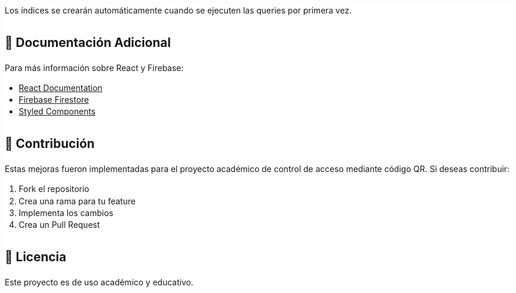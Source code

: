 Los índices se crearán automáticamente cuando se ejecuten las queries por primera vez.

## 📖 Documentación Adicional

Para más información sobre React y Firebase:
- [React Documentation](https://reactjs.org/)
- [Firebase Firestore](https://firebase.google.com/docs/firestore)
- [Styled Components](https://styled-components.com/)

## 👥 Contribución

Estas mejoras fueron implementadas para el proyecto académico de control de acceso mediante código QR. Si deseas contribuir:

1. Fork el repositorio
2. Crea una rama para tu feature
3. Implementa los cambios
4. Crea un Pull Request

## 📄 Licencia

Este proyecto es de uso académico y educativo.
